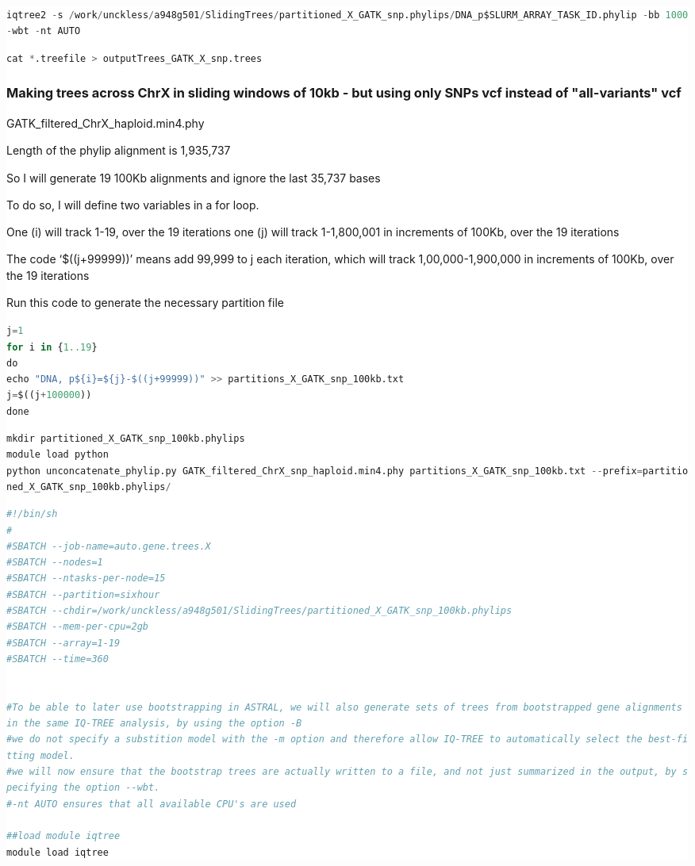```python
iqtree2 -s /work/unckless/a948g501/SlidingTrees/partitioned_X_GATK_snp.phylips/DNA_p$SLURM_ARRAY_TASK_ID.phylip -bb 1000 -wbt -nt AUTO
```


```python
cat *.treefile > outputTrees_GATK_X_snp.trees
```

### Making trees across ChrX in sliding windows of 10kb - but using only SNPs vcf instead of "all-variants" vcf

GATK_filtered_ChrX_haploid.min4.phy

Length of the phylip alignment is 1,935,737

So I will generate 19 100Kb alignments and ignore the last 35,737 bases

To do so, I will define two variables in a for loop.

One (i) will track 1-19, over the 19 iterations one (j) will track 1-1,800,001 in increments of 100Kb, over the 19 iterations

The code ‘$((j+99999))’ means add 99,999 to j each iteration, which will track 1,00,000-1,900,000 in increments of 100Kb, over the 19 iterations

Run this code to generate the necessary partition file


```python
j=1
for i in {1..19}
do
echo "DNA, p${i}=${j}-$((j+99999))" >> partitions_X_GATK_snp_100kb.txt
j=$((j+100000))
done
```


```python
mkdir partitioned_X_GATK_snp_100kb.phylips
module load python
python unconcatenate_phylip.py GATK_filtered_ChrX_snp_haploid.min4.phy partitions_X_GATK_snp_100kb.txt --prefix=partitioned_X_GATK_snp_100kb.phylips/
```


```python
#!/bin/sh
#
#SBATCH --job-name=auto.gene.trees.X               
#SBATCH --nodes=1             
#SBATCH --ntasks-per-node=15               
#SBATCH --partition=sixhour            
#SBATCH --chdir=/work/unckless/a948g501/SlidingTrees/partitioned_X_GATK_snp_100kb.phylips    
#SBATCH --mem-per-cpu=2gb            
#SBATCH --array=1-19
#SBATCH --time=360


#To be able to later use bootstrapping in ASTRAL, we will also generate sets of trees from bootstrapped gene alignments in the same IQ-TREE analysis, by using the option -B 
#we do not specify a substition model with the -m option and therefore allow IQ-TREE to automatically select the best-fitting model.
#we will now ensure that the bootstrap trees are actually written to a file, and not just summarized in the output, by specifying the option --wbt.
#-nt AUTO ensures that all available CPU's are used

##load module iqtree
module load iqtree
```